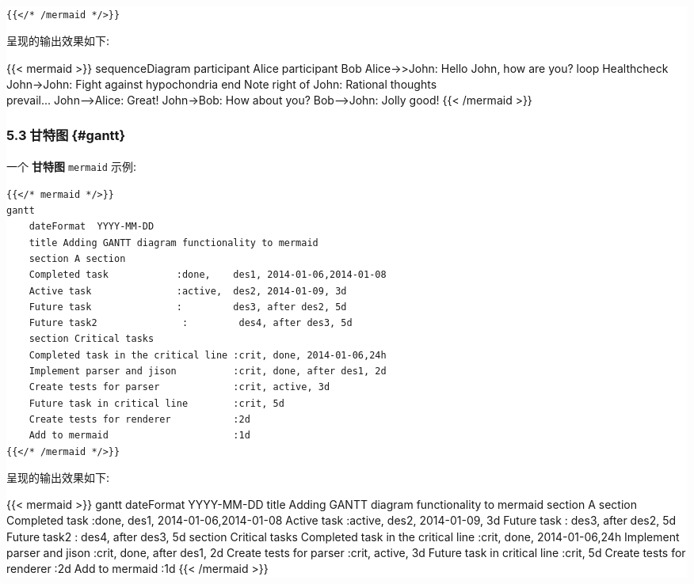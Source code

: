 ```markdown
{{</* /mermaid */>}}
```

呈现的输出效果如下:

{{< mermaid >}}
sequenceDiagram
    participant Alice
    participant Bob
    Alice->>John: Hello John, how are you?
    loop Healthcheck
        John->John: Fight against hypochondria
    end
    Note right of John: Rational thoughts <br/>prevail...
    John-->Alice: Great!
    John->Bob: How about you?
    Bob-->John: Jolly good!
{{< /mermaid >}}

### 5.3 甘特图 {#gantt}

一个 **甘特图** `mermaid` 示例:

```markdown
{{</* mermaid */>}}
gantt
    dateFormat  YYYY-MM-DD
    title Adding GANTT diagram functionality to mermaid
    section A section
    Completed task            :done,    des1, 2014-01-06,2014-01-08
    Active task               :active,  des2, 2014-01-09, 3d
    Future task               :         des3, after des2, 5d
    Future task2               :         des4, after des3, 5d
    section Critical tasks
    Completed task in the critical line :crit, done, 2014-01-06,24h
    Implement parser and jison          :crit, done, after des1, 2d
    Create tests for parser             :crit, active, 3d
    Future task in critical line        :crit, 5d
    Create tests for renderer           :2d
    Add to mermaid                      :1d
{{</* /mermaid */>}}
```

呈现的输出效果如下:

{{< mermaid >}}
gantt
    dateFormat  YYYY-MM-DD
    title Adding GANTT diagram functionality to mermaid
    section A section
    Completed task            :done,    des1, 2014-01-06,2014-01-08
    Active task               :active,  des2, 2014-01-09, 3d
    Future task               :         des3, after des2, 5d
    Future task2               :         des4, after des3, 5d
    section Critical tasks
    Completed task in the critical line :crit, done, 2014-01-06,24h
    Implement parser and jison          :crit, done, after des1, 2d
    Create tests for parser             :crit, active, 3d
    Future task in critical line        :crit, 5d
    Create tests for renderer           :2d
    Add to mermaid                      :1d
{{< /mermaid >}}
